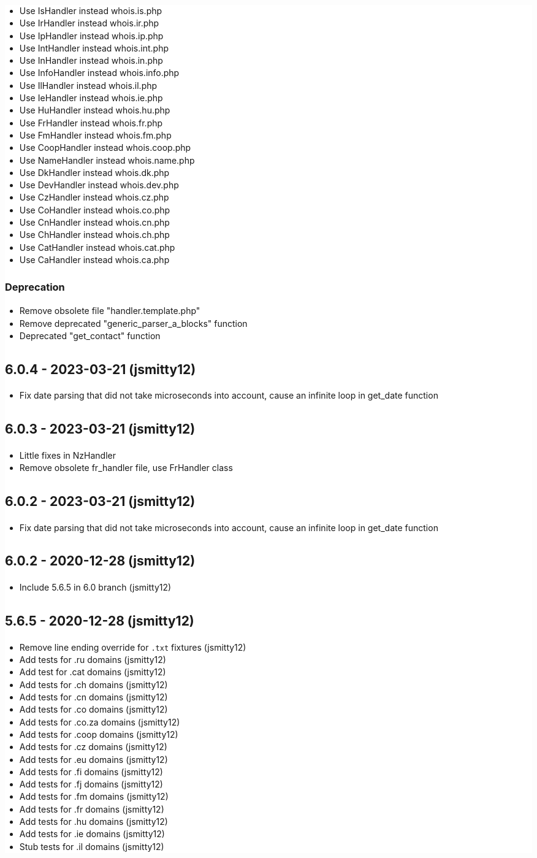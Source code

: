 *   Use IsHandler instead whois.is.php
*   Use IrHandler instead whois.ir.php
*   Use IpHandler instead whois.ip.php
*   Use IntHandler instead whois.int.php
*   Use InHandler instead whois.in.php
*   Use InfoHandler instead whois.info.php
*   Use IlHandler instead whois.il.php
*   Use IeHandler instead whois.ie.php
*   Use HuHandler instead whois.hu.php
*   Use FrHandler instead whois.fr.php
*   Use FmHandler instead whois.fm.php
*   Use CoopHandler instead whois.coop.php
*   Use NameHandler instead whois.name.php
*   Use DkHandler instead whois.dk.php
*   Use DevHandler instead whois.dev.php
*   Use CzHandler instead whois.cz.php
*   Use CoHandler instead whois.co.php
*   Use CnHandler instead whois.cn.php
*   Use ChHandler instead whois.ch.php
*   Use CatHandler instead whois.cat.php
*   Use CaHandler instead whois.ca.php
### Deprecation
*   Remove obsolete file "handler.template.php"
*   Remove deprecated "generic_parser_a_blocks" function
*   Deprecated "get_contact" function

6.0.4 - 2023-03-21 (jsmitty12)
------------------
*   Fix date parsing that did not take microseconds into account, cause an infinite loop in get_date function

6.0.3 - 2023-03-21 (jsmitty12)
------------------
*   Little fixes in NzHandler
*   Remove obsolete fr_handler file, use FrHandler class

6.0.2 - 2023-03-21 (jsmitty12)
------------------
*   Fix date parsing that did not take microseconds into account, cause an infinite loop in get_date function

6.0.2 - 2020-12-28 (jsmitty12)
------------------
*   Include 5.6.5 in 6.0 branch (jsmitty12)

5.6.5 - 2020-12-28 (jsmitty12)
------------------
*   Remove line ending override for `.txt` fixtures (jsmitty12)
*   Add tests for .ru domains (jsmitty12)
*   Add test for .cat domains (jsmitty12)
*   Add tests for .ch domains (jsmitty12)
*   Add tests for .cn domains (jsmitty12)
*   Add tests for .co domains (jsmitty12)
*   Add tests for .co.za domains (jsmitty12)
*   Add tests for .coop domains (jsmitty12)
*   Add tests for .cz domains (jsmitty12)
*   Add tests for .eu domains (jsmitty12)
*   Add tests for .fi domains (jsmitty12)
*   Add tests for .fj domains (jsmitty12)
*   Add tests for .fm domains (jsmitty12)
*   Add tests for .fr domains (jsmitty12)
*   Add tests for .hu domains (jsmitty12)
*   Add tests for .ie domains (jsmitty12)
*   Stub tests for .il domains (jsmitty12)